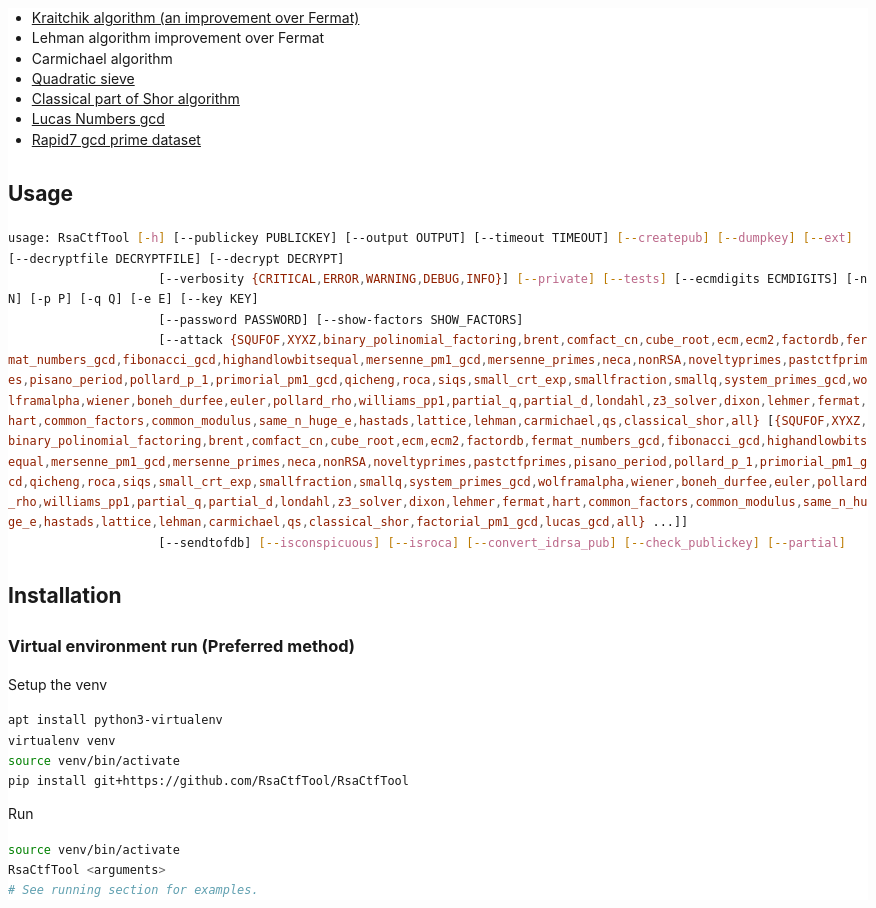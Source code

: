   - [Kraitchik algorithm (an improvement over Fermat)](https://en.wikipedia.org/wiki/Fermat%27s_factorization_method)
  - Lehman algorithm improvement over Fermat
  - Carmichael algorithm
  - [Quadratic sieve](https://en.wikipedia.org/wiki/Quadratic_sieve)
  - [Classical part of Shor algorithm](https://en.wikipedia.org/wiki/Shor%27s_algorithm)
  - [Lucas Numbers gcd](https://en.wikipedia.org/wiki/Lucas_number)
  - [Rapid7 gcd prime dataset](https://opendata.rapid7.com/sonar.ssl/)

## Usage

```bash
usage: RsaCtfTool [-h] [--publickey PUBLICKEY] [--output OUTPUT] [--timeout TIMEOUT] [--createpub] [--dumpkey] [--ext] [--decryptfile DECRYPTFILE] [--decrypt DECRYPT]
                     [--verbosity {CRITICAL,ERROR,WARNING,DEBUG,INFO}] [--private] [--tests] [--ecmdigits ECMDIGITS] [-n N] [-p P] [-q Q] [-e E] [--key KEY]
                     [--password PASSWORD] [--show-factors SHOW_FACTORS]
                     [--attack {SQUFOF,XYXZ,binary_polinomial_factoring,brent,comfact_cn,cube_root,ecm,ecm2,factordb,fermat_numbers_gcd,fibonacci_gcd,highandlowbitsequal,mersenne_pm1_gcd,mersenne_primes,neca,nonRSA,noveltyprimes,pastctfprimes,pisano_period,pollard_p_1,primorial_pm1_gcd,qicheng,roca,siqs,small_crt_exp,smallfraction,smallq,system_primes_gcd,wolframalpha,wiener,boneh_durfee,euler,pollard_rho,williams_pp1,partial_q,partial_d,londahl,z3_solver,dixon,lehmer,fermat,hart,common_factors,common_modulus,same_n_huge_e,hastads,lattice,lehman,carmichael,qs,classical_shor,all} [{SQUFOF,XYXZ,binary_polinomial_factoring,brent,comfact_cn,cube_root,ecm,ecm2,factordb,fermat_numbers_gcd,fibonacci_gcd,highandlowbitsequal,mersenne_pm1_gcd,mersenne_primes,neca,nonRSA,noveltyprimes,pastctfprimes,pisano_period,pollard_p_1,primorial_pm1_gcd,qicheng,roca,siqs,small_crt_exp,smallfraction,smallq,system_primes_gcd,wolframalpha,wiener,boneh_durfee,euler,pollard_rho,williams_pp1,partial_q,partial_d,londahl,z3_solver,dixon,lehmer,fermat,hart,common_factors,common_modulus,same_n_huge_e,hastads,lattice,lehman,carmichael,qs,classical_shor,factorial_pm1_gcd,lucas_gcd,all} ...]]
                     [--sendtofdb] [--isconspicuous] [--isroca] [--convert_idrsa_pub] [--check_publickey] [--partial]
```




## Installation ##
### Virtual environment run (Preferred method) ###

Setup the venv
```bash
apt install python3-virtualenv
virtualenv venv
source venv/bin/activate
pip install git+https://github.com/RsaCtfTool/RsaCtfTool
```

Run
```bash
source venv/bin/activate
RsaCtfTool <arguments>
# See running section for examples.
```
